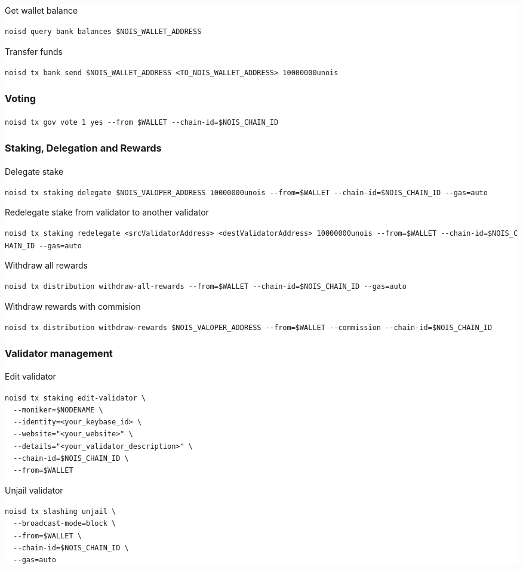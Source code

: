Get wallet balance
```
noisd query bank balances $NOIS_WALLET_ADDRESS
```

Transfer funds
```
noisd tx bank send $NOIS_WALLET_ADDRESS <TO_NOIS_WALLET_ADDRESS> 10000000unois
```

### Voting
```
noisd tx gov vote 1 yes --from $WALLET --chain-id=$NOIS_CHAIN_ID
```

### Staking, Delegation and Rewards
Delegate stake
```
noisd tx staking delegate $NOIS_VALOPER_ADDRESS 10000000unois --from=$WALLET --chain-id=$NOIS_CHAIN_ID --gas=auto
```

Redelegate stake from validator to another validator
```
noisd tx staking redelegate <srcValidatorAddress> <destValidatorAddress> 10000000unois --from=$WALLET --chain-id=$NOIS_CHAIN_ID --gas=auto
```

Withdraw all rewards
```
noisd tx distribution withdraw-all-rewards --from=$WALLET --chain-id=$NOIS_CHAIN_ID --gas=auto
```

Withdraw rewards with commision
```
noisd tx distribution withdraw-rewards $NOIS_VALOPER_ADDRESS --from=$WALLET --commission --chain-id=$NOIS_CHAIN_ID
```

### Validator management
Edit validator
```
noisd tx staking edit-validator \
  --moniker=$NODENAME \
  --identity=<your_keybase_id> \
  --website="<your_website>" \
  --details="<your_validator_description>" \
  --chain-id=$NOIS_CHAIN_ID \
  --from=$WALLET
```

Unjail validator
```
noisd tx slashing unjail \
  --broadcast-mode=block \
  --from=$WALLET \
  --chain-id=$NOIS_CHAIN_ID \
  --gas=auto
```
